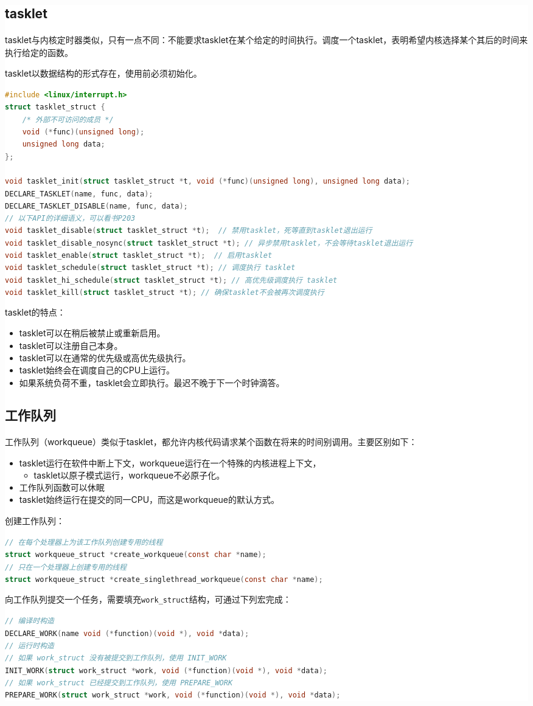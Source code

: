 ## tasklet

tasklet与内核定时器类似，只有一点不同：不能要求tasklet在某个给定的时间执行。调度一个tasklet，表明希望内核选择某个其后的时间来执行给定的函数。

tasklet以数据结构的形式存在，使用前必须初始化。
```c
#include <linux/interrupt.h>
struct tasklet_struct {
    /* 外部不可访问的成员 */
    void (*func)(unsigned long);
    unsigned long data;
};

void tasklet_init(struct tasklet_struct *t, void (*func)(unsigned long), unsigned long data);
DECLARE_TASKLET(name, func, data);
DECLARE_TASKLET_DISABLE(name, func, data);
// 以下API的详细语义，可以看书P203
void tasklet_disable(struct tasklet_struct *t);  // 禁用tasklet，死等直到tasklet退出运行
void tasklet_disable_nosync(struct tasklet_struct *t); // 异步禁用tasklet，不会等待tasklet退出运行
void tasklet_enable(struct tasklet_struct *t);  // 启用tasklet
void tasklet_schedule(struct tasklet_struct *t); // 调度执行 tasklet
void tasklet_hi_schedule(struct tasklet_struct *t); // 高优先级调度执行 tasklet
void tasklet_kill(struct tasklet_struct *t); // 确保tasklet不会被再次调度执行
```

tasklet的特点：
* tasklet可以在稍后被禁止或重新启用。
* tasklet可以注册自己本身。
* tasklet可以在通常的优先级或高优先级执行。
* tasklet始终会在调度自己的CPU上运行。
* 如果系统负荷不重，tasklet会立即执行。最迟不晚于下一个时钟滴答。

## 工作队列

工作队列（workqueue）类似于tasklet，都允许内核代码请求某个函数在将来的时间别调用。主要区别如下：
* tasklet运行在软件中断上下文，workqueue运行在一个特殊的内核进程上下文，
  * tasklet以原子模式运行，workqueue不必原子化。
* 工作队列函数可以休眠
* tasklet始终运行在提交的同一CPU，而这是workqueue的默认方式。

创建工作队列：
```c
// 在每个处理器上为该工作队列创建专用的线程
struct workqueue_struct *create_workqueue(const char *name);
// 只在一个处理器上创建专用的线程
struct workqueue_struct *create_singlethread_workqueue(const char *name);
```

向工作队列提交一个任务，需要填充`work_struct`结构，可通过下列宏完成：
```c
// 编译时构造
DECLARE_WORK(name void (*function)(void *), void *data);
// 运行时构造
// 如果 work_struct 没有被提交到工作队列，使用 INIT_WORK
INIT_WORK(struct work_struct *work, void (*function)(void *), void *data);
// 如果 work_struct 已经提交到工作队列，使用 PREPARE_WORK
PREPARE_WORK(struct work_struct *work, void (*function)(void *), void *data);
```
